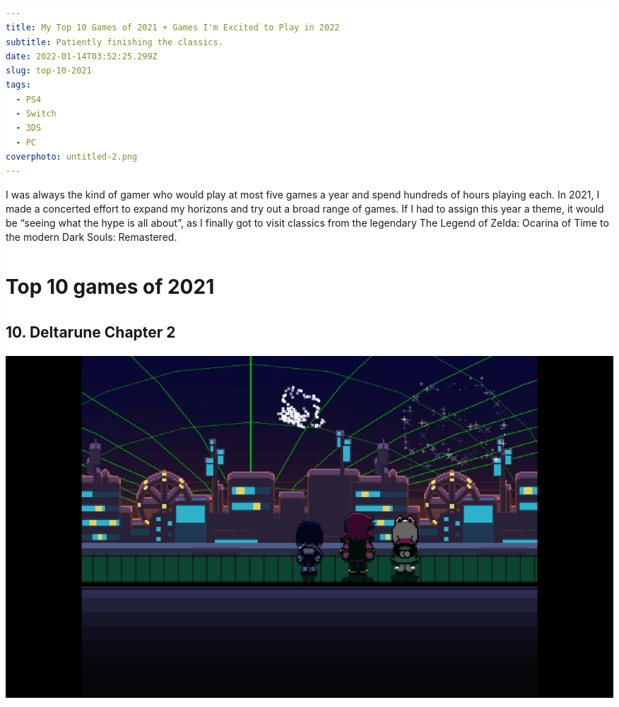 ```yaml
---
title: My Top 10 Games of 2021 + Games I'm Excited to Play in 2022
subtitle: Patiently finishing the classics.
date: 2022-01-14T03:52:25.299Z
slug: top-10-2021
tags:
  - PS4
  - Switch
  - 3DS
  - PC
coverphoto: untitled-2.png
---
```

I was always the kind of gamer who would play at most five games a year and spend hundreds of hours playing each. In 2021, I made a concerted effort to expand my horizons and try out a broad range of games. If I had to assign this year a theme, it would be “seeing what the hype is all about”, as I finally got to visit classics from the legendary The Legend of Zelda: Ocarina of Time to the modern Dark Souls: Remastered.

# Top 10 games of 2021

## 10. Deltarune Chapter 2

![Deltarune protagonists looking at fireworks over a cityscape](deltarunech2_lead_092121.webp "Deltarune Chapter 2")

